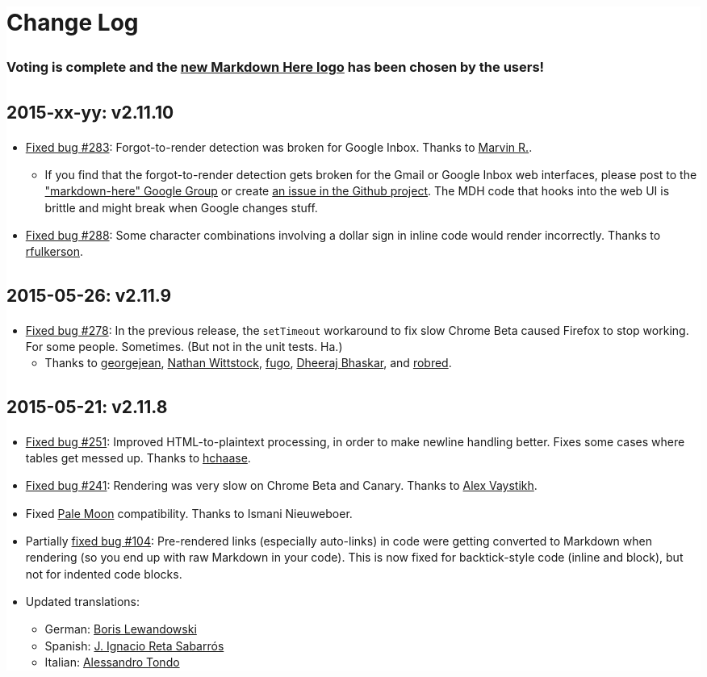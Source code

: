 Change Log
==========

### Voting is complete and the [**new Markdown Here logo**](http://markdown-here.com/logo.html) has been chosen by the users!


2015-xx-yy: v2.11.10
--------------------

* [Fixed bug #283](https://github.com/adam-p/markdown-here/issues/283): Forgot-to-render detection was broken for Google Inbox. Thanks to [Marvin R.](https://github.com/therealmarv).
  - If you find that the forgot-to-render detection gets broken for the Gmail or Google Inbox web interfaces, please post to the ["markdown-here" Google Group](https://groups.google.com/group/markdown-here) or create [an issue in the Github project](https://github.com/adam-p/markdown-here/issues). The MDH code that hooks into the web UI is brittle and might break when Google changes stuff.

* [Fixed bug #288](https://github.com/adam-p/markdown-here/issues/288): Some character combinations involving a dollar sign in inline code would render incorrectly. Thanks to [rfulkerson](https://github.com/rfulkerson).


2015-05-26: v2.11.9
-------------------

* [Fixed bug #278](https://github.com/adam-p/markdown-here/issues/278): In the previous release, the `setTimeout` workaround to fix slow Chrome Beta caused Firefox to stop working. For some people. Sometimes. (But not in the unit tests. Ha.)
  - Thanks to [georgejean](https://github.com/georgejean), [Nathan Wittstock](https://github.com/fardog), [fugo](https://github.com/fugo), [Dheeraj Bhaskar](https://github.com/dheerajbhaskar), and [robred](https://github.com/robred).


2015-05-21: v2.11.8
-------------------

* [Fixed bug #251](https://github.com/adam-p/markdown-here/issues/251): Improved HTML-to-plaintext processing, in order to make newline handling better. Fixes some cases where tables get messed up. Thanks to [hchaase](https://github.com/hchaase).

* [Fixed bug #241](https://github.com/adam-p/markdown-here/issues/241): Rendering was very slow on Chrome Beta and Canary. Thanks to [Alex Vaystikh](https://github.com/bornio).

* Fixed [Pale Moon](http://www.palemoon.org/) compatibility. Thanks to Ismani Nieuweboer.

* Partially [fixed bug #104](https://github.com/adam-p/markdown-here/issues/104): Pre-rendered links (especially auto-links) in code were getting converted to Markdown when rendering (so you end up with raw Markdown in your code). This is now fixed for backtick-style code (inline and block), but not for indented code blocks.

* Updated translations:
  - German: [Boris Lewandowski](https://crowdin.com/profile/bl)
  - Spanish: [J. Ignacio Reta Sabarrós](https://crowdin.com/profile/jirsis)
  - Italian: [Alessandro Tondo](https://crowdin.com/profile/alextoind)


